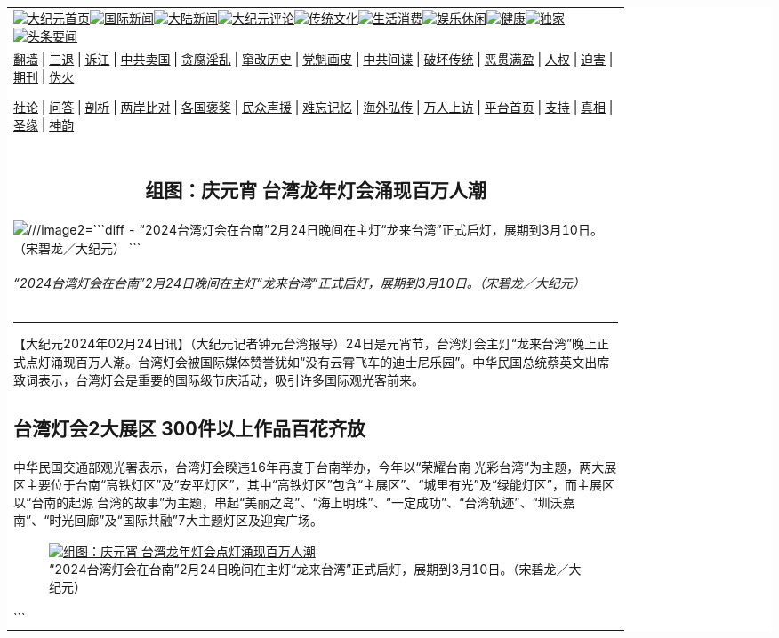 <a name="1" id="1" target="_blank"></a><span id="1"></span>
<table align=center border="0"><tr><td colspan="2" VALIGN=TOP><a href="https://github.com/1992513/djy/blob/master/gb/nf1351518.md#1"><img src="https://raw.githubusercontent.com/1992513/www/master/t/djy/1.jpg" title="大纪元首页" alt="大纪元首页"></a><a href="https://github.com/1992513/djy/blob/master/gb/n24hr.md#1"><img src="https://raw.githubusercontent.com/1992513/www/master/t/djy/3.jpg" title="国际新闻" alt="国际新闻"></a><a href="https://github.com/1992513/djy/blob/master/gb/nsc413.md#1"><img src="https://raw.githubusercontent.com/1992513/www/master/t/djy/4.jpg" title="大陆新闻" alt="大陆新闻"></a><a href="https://github.com/1992513/djy/blob/master/gb/news392.md#1"><img src="https://raw.githubusercontent.com/1992513/www/master/t/djy/5.jpg" title="大纪元评论" alt="大纪元评论"></a><a href="https://github.com/1992513/djy/blob/master/gb/news2007.md#1"><img src="https://raw.githubusercontent.com/1992513/www/master/t/djy/6.jpg" title="传统文化" alt="传统文化"></a><a href="https://github.com/1992513/djy/blob/master/gb/news2008.md#1"><img src="https://raw.githubusercontent.com/1992513/www/master/t/djy/7.jpg" title="生活消费" alt="生活消费"></a><a href="https://github.com/1992513/djy/blob/master/gb/ncyule.md#1"><img src="https://raw.githubusercontent.com/1992513/www/master/t/djy/8.jpg" title="娱乐休闲" alt="娱乐休闲"></a><a href="https://github.com/1992513/djy/blob/master/gb/nsc1002.md#1"><img src="https://raw.githubusercontent.com/1992513/www/master/t/djy/9.jpg" title="健康" alt="健康"></a><a href="https://github.com/1992513/djy/blob/master/gb/nf6092.md#1"><img src="https://raw.githubusercontent.com/1992513/www/master/t/djy/10a.jpg" title="独家" alt="独家"></a><a href="https://github.com/1992513/djy/blob/master/gb/nf4514.md#1"><img src="https://raw.githubusercontent.com/1992513/www/master/t/djy/12a.jpg" title="头条要闻" alt="头条要闻"></a></td></tr>
<tr><td colspan="2" VALIGN=TOP><a target="_blank" href="https://github.com/1992513/www/blob/master/README.md?zsrh#1">翻墙</a> | <a target="_blank" href="https://github.com/1992513/djy/blob/master/gb/nf5657.md#1">三退</a> | <a target="_blank" href="https://github.com/1992513/djy/blob/master/gb/nf6124.md#1">诉江</a> | <a target="_blank" href="https://github.com/1992513/djy/blob/master/gb/nf1176117.md#1">中共卖国</a> | <a target="_blank" href="https://github.com/1992513/djy/blob/master/gb/nf5773.md#1">贪腐淫乱</a> | <a target="_blank" href="https://github.com/1992513/djy/blob/master/gb/nf1176115.md#1">窜改历史</a> | <a target="_blank" href="https://github.com/1992513/djy/blob/master/gb/nf1176107.md#1">党魁画皮</a> | <a target="_blank" href="https://github.com/1992513/djy/blob/master/gb/nf1320400.md#1">中共间谍</a> | <a target="_blank" href="https://github.com/1992513/djy/blob/master/gb/nf1176114.md#1">破坏传统</a> | <a target="_blank" href="https://github.com/1992513/ntdtv/blob/master/gb/prog447_1.md#1">恶贯满盈</a> | <a target="_blank" href="https://github.com/1992513/djy/blob/master/gb/ncid278.md#1">人权</a> | <a target="_blank" href="https://github.com/1992513/djy/blob/master/gb/nf1176111.md#1">迫害</a> | <a target="_blank" href="https://gitlab.com/szzdlab/mh-qikan/blob/master/README.md#1">期刊</a> | <a target="_blank" href="https://github.com/1992513/djy/blob/master/gb/nf5562.md#1">伪火</a></p><p><a target="_blank" href="https://github.com/1992513/djy/blob/master/gb/9p.md#1">社论</a> | <a target="_blank" href="https://github.com/1992513/djy/blob/master/gb/nf4378.md#1">问答</a> | <a target="_blank" href="https://github.com/1992513/djy/blob/master/gb/nf5792.md#1">剖析</a> | <a target="_blank" href="https://github.com/1992513/djy/blob/master/gb/nf5735.md#1">两岸比对</a> | <a target="_blank" href="https://github.com/1992513/djy/blob/master/gb/nf6119.md#1">各国褒奖</a> | <a target="_blank" href="https://github.com/1992513/djy/blob/master/gb/nf6120.md#1">民众声援</a> | <a target="_blank" href="https://github.com/1992513/djy/blob/master/gb/nf1188594.md#1">难忘记忆</a> | <a target="_blank" href="https://github.com/1992513/djy/blob/master/gb/nf3180.md#1">海外弘传</a> | <a target="_blank" href="https://github.com/1992513/djy/blob/master/gb/nf5410.md#1">万人上访</a> | <a target="_blank" href="https://github.com/1992513/www/blob/master/README.md?zsrh#1">平台首页</a> | <a target="_blank" href="https://github.com/1992513/djy/blob/master/gb/nf4386.md#1">支持</a> | <a target="_blank" href="https://github.com/1992513/djy/blob/master/gb/nf4389.md#1">真相</a> | <a target="_blank" href="https://github.com/1992513/djy/blob/master/gb/nf5790.md#1">圣缘</a> | <a target="_blank" href="https://github.com/1992513/djy/blob/master/gb/nf4786.md#1">神韵</a></td></tr>
<tr><td VALIGN=TOP width="626"><h2 align=center>组图：庆元宵 台湾龙年灯会涌现百万人潮</h2>
<img width="600" src="https://i.epochtimes.com/assets/uploads/2024/02/id14188345-2402241316472378-600x400.jpg" />///image2=```diff
- “2024台湾灯会在台南”2月24日晚间在主灯“龙来台湾”正式启灯，展期到3月10日。（宋碧龙／大纪元） 
```
<h6>“2024台湾灯会在台南”2月24日晚间在主灯“龙来台湾”正式启灯，展期到3月10日。（宋碧龙／大纪元） 
</h6>
<hr>
	<p>【大纪元2024年02月24日讯】（大纪元记者钟元台湾报导）24日是元宵节，台湾灯会主灯“龙来台湾”晚上正式点灯涌现百万人潮。台湾灯会被国际媒体赞誉犹如“没有云霄飞车的迪士尼乐园”。中华民国总统蔡英文出席致词表示，台湾灯会是重要的国际级节庆活动，吸引许多国际观光客前来。</p>
<h2>台湾灯会2大展区 300件以上作品百花齐放</h2>
<p>中华民国交通部观光署表示，台湾灯会睽违16年再度于台南举办，今年以“荣耀台南 光彩台湾”为主题，两大展区主要位于台南“高铁灯区”及“安平灯区”，其中“高铁灯区”包含“主展区”、“城里有光”及“绿能灯区”，而主展区以“台南的起源 台湾的故事”为主题，串起“美丽之岛”、“海上明珠”、“一定成功”、“台湾轨迹”、“圳沃嘉南”、“时光回廊”及“国际共融”7大主题灯区及迎宾广场。</p>
<figure id="attachment_14188346" aria-describedby="caption-attachment-14188346" style="width: 600px" class="wp-caption aligncenter"><a target="_blank" href="https://i.epochtimes.com/assets/uploads/2024/02/id14188346-2402241316182378.jpg"><img decoding="async" class="size-large wp-image-14188346" title="组图：庆元宵 台湾龙年灯会点灯涌现百万人潮" src="https://i.epochtimes.com/assets/uploads/2024/02/id14188346-2402241316182378-600x400.jpg" alt="组图：庆元宵 台湾龙年灯会点灯涌现百万人潮" width="600" b="400" /></a><figcaption id="caption-attachment-14188346" class="wp-caption-text">“2024台湾灯会在台南”2月24日晚间在主灯“龙来台湾”正式启灯，展期到3月10日。（宋碧龙／大纪元）</figcaption></figure>
```